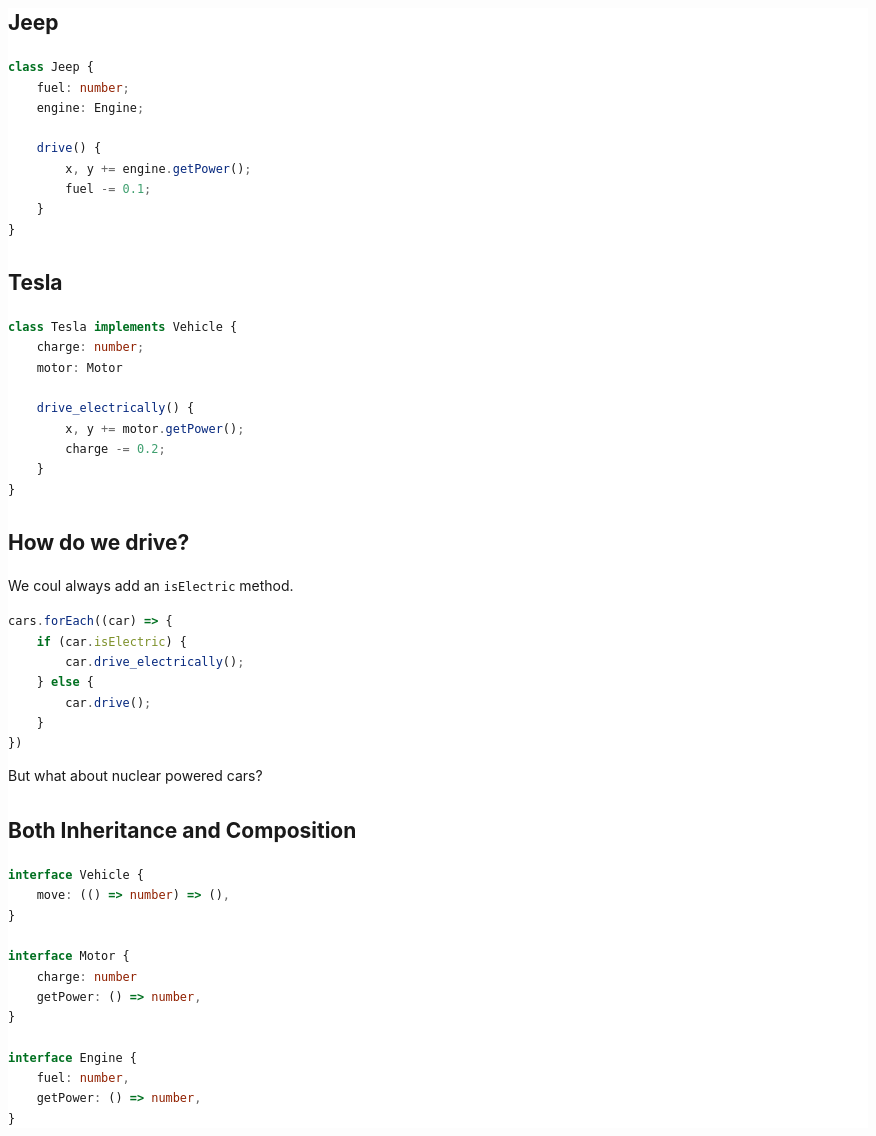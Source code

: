 ## Jeep 

```ts
class Jeep {
    fuel: number;
    engine: Engine;

    drive() {
        x, y += engine.getPower();
        fuel -= 0.1;
    }
}
```

## Tesla

```ts
class Tesla implements Vehicle {
    charge: number;
    motor: Motor

    drive_electrically() {
        x, y += motor.getPower();
        charge -= 0.2;
    }
}
```

## How do we drive?

We coul always add an `isElectric` method.

```ts
cars.forEach((car) => {
    if (car.isElectric) {
        car.drive_electrically();
    } else {
        car.drive();
    }
})
```

But what about nuclear powered cars?

## Both Inheritance and Composition

```ts
interface Vehicle {
    move: (() => number) => (),
}

interface Motor {
    charge: number
    getPower: () => number,
}

interface Engine {
    fuel: number,
    getPower: () => number,
}
```

